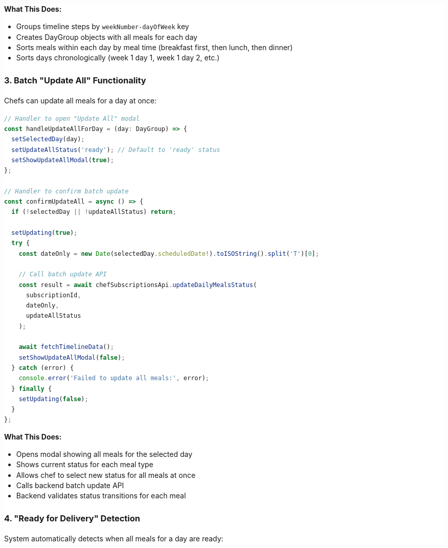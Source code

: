 **What This Does:**
- Groups timeline steps by `weekNumber-dayOfWeek` key
- Creates DayGroup objects with all meals for each day
- Sorts meals within each day by meal time (breakfast first, then lunch, then dinner)
- Sorts days chronologically (week 1 day 1, week 1 day 2, etc.)

### 3. Batch "Update All" Functionality

Chefs can update all meals for a day at once:

```typescript
// Handler to open "Update All" modal
const handleUpdateAllForDay = (day: DayGroup) => {
  setSelectedDay(day);
  setUpdateAllStatus('ready'); // Default to 'ready' status
  setShowUpdateAllModal(true);
};

// Handler to confirm batch update
const confirmUpdateAll = async () => {
  if (!selectedDay || !updateAllStatus) return;

  setUpdating(true);
  try {
    const dateOnly = new Date(selectedDay.scheduledDate!).toISOString().split('T')[0];

    // Call batch update API
    const result = await chefSubscriptionsApi.updateDailyMealsStatus(
      subscriptionId,
      dateOnly,
      updateAllStatus
    );

    await fetchTimelineData();
    setShowUpdateAllModal(false);
  } catch (error) {
    console.error('Failed to update all meals:', error);
  } finally {
    setUpdating(false);
  }
};
```

**What This Does:**
- Opens modal showing all meals for the selected day
- Shows current status for each meal type
- Allows chef to select new status for all meals at once
- Calls backend batch update API
- Backend validates status transitions for each meal

### 4. "Ready for Delivery" Detection

System automatically detects when all meals for a day are ready:
